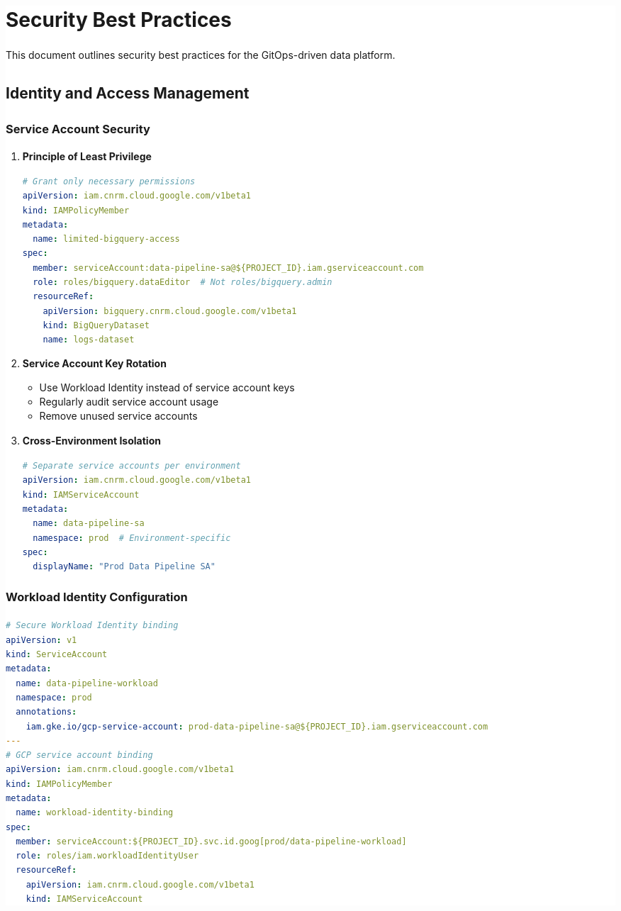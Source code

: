 # Security Best Practices

This document outlines security best practices for the GitOps-driven data platform.

## Identity and Access Management

### Service Account Security

1. **Principle of Least Privilege**
   ```yaml
   # Grant only necessary permissions
   apiVersion: iam.cnrm.cloud.google.com/v1beta1
   kind: IAMPolicyMember
   metadata:
     name: limited-bigquery-access
   spec:
     member: serviceAccount:data-pipeline-sa@${PROJECT_ID}.iam.gserviceaccount.com
     role: roles/bigquery.dataEditor  # Not roles/bigquery.admin
     resourceRef:
       apiVersion: bigquery.cnrm.cloud.google.com/v1beta1
       kind: BigQueryDataset
       name: logs-dataset
   ```

2. **Service Account Key Rotation**
   - Use Workload Identity instead of service account keys
   - Regularly audit service account usage
   - Remove unused service accounts

3. **Cross-Environment Isolation**
   ```yaml
   # Separate service accounts per environment
   apiVersion: iam.cnrm.cloud.google.com/v1beta1
   kind: IAMServiceAccount
   metadata:
     name: data-pipeline-sa
     namespace: prod  # Environment-specific
   spec:
     displayName: "Prod Data Pipeline SA"
   ```

### Workload Identity Configuration

```yaml
# Secure Workload Identity binding
apiVersion: v1
kind: ServiceAccount
metadata:
  name: data-pipeline-workload
  namespace: prod
  annotations:
    iam.gke.io/gcp-service-account: prod-data-pipeline-sa@${PROJECT_ID}.iam.gserviceaccount.com
---
# GCP service account binding
apiVersion: iam.cnrm.cloud.google.com/v1beta1
kind: IAMPolicyMember
metadata:
  name: workload-identity-binding
spec:
  member: serviceAccount:${PROJECT_ID}.svc.id.goog[prod/data-pipeline-workload]
  role: roles/iam.workloadIdentityUser
  resourceRef:
    apiVersion: iam.cnrm.cloud.google.com/v1beta1
    kind: IAMServiceAccount
```